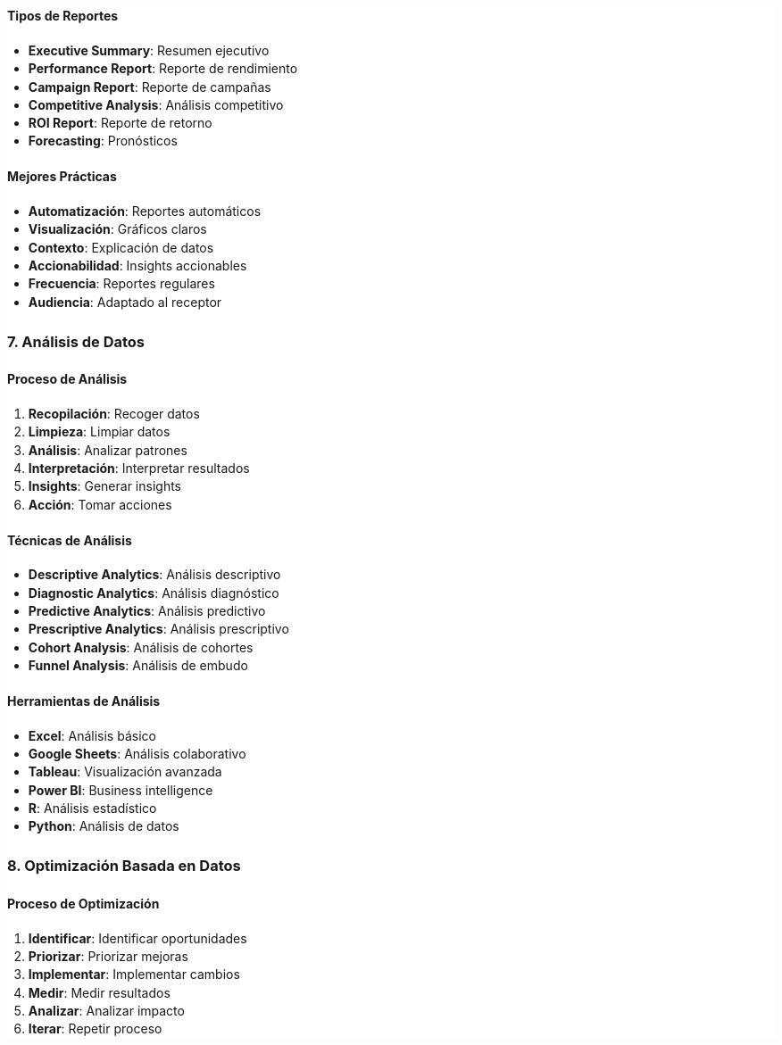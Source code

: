 #### Tipos de Reportes
- **Executive Summary**: Resumen ejecutivo
- **Performance Report**: Reporte de rendimiento
- **Campaign Report**: Reporte de campañas
- **Competitive Analysis**: Análisis competitivo
- **ROI Report**: Reporte de retorno
- **Forecasting**: Pronósticos

#### Mejores Prácticas
- **Automatización**: Reportes automáticos
- **Visualización**: Gráficos claros
- **Contexto**: Explicación de datos
- **Accionabilidad**: Insights accionables
- **Frecuencia**: Reportes regulares
- **Audiencia**: Adaptado al receptor

### 7. Análisis de Datos

#### Proceso de Análisis
1. **Recopilación**: Recoger datos
2. **Limpieza**: Limpiar datos
3. **Análisis**: Analizar patrones
4. **Interpretación**: Interpretar resultados
5. **Insights**: Generar insights
6. **Acción**: Tomar acciones

#### Técnicas de Análisis
- **Descriptive Analytics**: Análisis descriptivo
- **Diagnostic Analytics**: Análisis diagnóstico
- **Predictive Analytics**: Análisis predictivo
- **Prescriptive Analytics**: Análisis prescriptivo
- **Cohort Analysis**: Análisis de cohortes
- **Funnel Analysis**: Análisis de embudo

#### Herramientas de Análisis
- **Excel**: Análisis básico
- **Google Sheets**: Análisis colaborativo
- **Tableau**: Visualización avanzada
- **Power BI**: Business intelligence
- **R**: Análisis estadístico
- **Python**: Análisis de datos

### 8. Optimización Basada en Datos

#### Proceso de Optimización
1. **Identificar**: Identificar oportunidades
2. **Priorizar**: Priorizar mejoras
3. **Implementar**: Implementar cambios
4. **Medir**: Medir resultados
5. **Analizar**: Analizar impacto
6. **Iterar**: Repetir proceso

